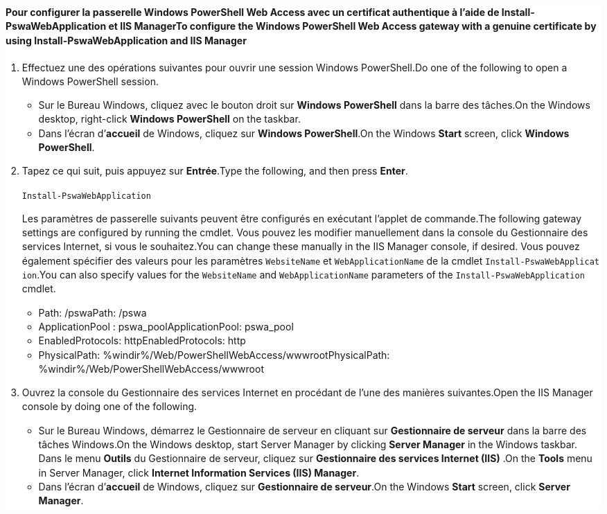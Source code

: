 #### <a name="to-configure-the-windows-powershell-web-access-gateway-with-a-genuine-certificate-by-using-install-pswawebapplication-and-iis-manager"></a><span data-ttu-id="59e9c-209">Pour configurer la passerelle Windows PowerShell Web Access avec un certificat authentique à l’aide de Install-PswaWebApplication et IIS Manager</span><span class="sxs-lookup"><span data-stu-id="59e9c-209">To configure the Windows PowerShell Web Access gateway with a genuine certificate by using Install-PswaWebApplication and IIS Manager</span></span>

1. <span data-ttu-id="59e9c-210">Effectuez une des opérations suivantes pour ouvrir une session Windows PowerShell.</span><span class="sxs-lookup"><span data-stu-id="59e9c-210">Do one of the following to open a Windows PowerShell session.</span></span>

   - <span data-ttu-id="59e9c-211">Sur le Bureau Windows, cliquez avec le bouton droit sur **Windows PowerShell** dans la barre des tâches.</span><span class="sxs-lookup"><span data-stu-id="59e9c-211">On the Windows desktop, right-click **Windows PowerShell** on the taskbar.</span></span>
   - <span data-ttu-id="59e9c-212">Dans l’écran d’**accueil** de Windows, cliquez sur **Windows PowerShell**.</span><span class="sxs-lookup"><span data-stu-id="59e9c-212">On the Windows **Start** screen, click **Windows PowerShell**.</span></span>

2. <span data-ttu-id="59e9c-213">Tapez ce qui suit, puis appuyez sur **Entrée**.</span><span class="sxs-lookup"><span data-stu-id="59e9c-213">Type the following, and then press **Enter**.</span></span>

   `Install-PswaWebApplication`

   <span data-ttu-id="59e9c-214">Les paramètres de passerelle suivants peuvent être configurés en exécutant l’applet de commande.</span><span class="sxs-lookup"><span data-stu-id="59e9c-214">The following gateway settings are configured by running the cmdlet.</span></span> <span data-ttu-id="59e9c-215">Vous pouvez les modifier manuellement dans la console du Gestionnaire des services Internet, si vous le souhaitez.</span><span class="sxs-lookup"><span data-stu-id="59e9c-215">You can change these manually in the IIS Manager console, if desired.</span></span> <span data-ttu-id="59e9c-216">Vous pouvez également spécifier des valeurs pour les paramètres `WebsiteName` et `WebApplicationName` de la cmdlet `Install-PswaWebApplication`.</span><span class="sxs-lookup"><span data-stu-id="59e9c-216">You can also specify values for the `WebsiteName` and `WebApplicationName` parameters of the `Install-PswaWebApplication` cmdlet.</span></span>

   - <span data-ttu-id="59e9c-217">Path: /pswa</span><span class="sxs-lookup"><span data-stu-id="59e9c-217">Path: /pswa</span></span>
   - <span data-ttu-id="59e9c-218">ApplicationPool : pswa_pool</span><span class="sxs-lookup"><span data-stu-id="59e9c-218">ApplicationPool: pswa_pool</span></span>
   - <span data-ttu-id="59e9c-219">EnabledProtocols: http</span><span class="sxs-lookup"><span data-stu-id="59e9c-219">EnabledProtocols: http</span></span>
   - <span data-ttu-id="59e9c-220">PhysicalPath: %windir%/Web/PowerShellWebAccess/wwwroot</span><span class="sxs-lookup"><span data-stu-id="59e9c-220">PhysicalPath: %windir%/Web/PowerShellWebAccess/wwwroot</span></span>

3. <span data-ttu-id="59e9c-221">Ouvrez la console du Gestionnaire des services Internet en procédant de l’une des manières suivantes.</span><span class="sxs-lookup"><span data-stu-id="59e9c-221">Open the IIS Manager console by doing one of the following.</span></span>

   - <span data-ttu-id="59e9c-222">Sur le Bureau Windows, démarrez le Gestionnaire de serveur en cliquant sur **Gestionnaire de serveur** dans la barre des tâches Windows.</span><span class="sxs-lookup"><span data-stu-id="59e9c-222">On the Windows desktop, start Server Manager by clicking **Server Manager** in the Windows taskbar.</span></span> <span data-ttu-id="59e9c-223">Dans le menu **Outils** du Gestionnaire de serveur, cliquez sur **Gestionnaire des services Internet (IIS)** .</span><span class="sxs-lookup"><span data-stu-id="59e9c-223">On the **Tools** menu in Server Manager, click **Internet Information Services (IIS) Manager**.</span></span>
   - <span data-ttu-id="59e9c-224">Dans l’écran d’**accueil** de Windows, cliquez sur **Gestionnaire de serveur**.</span><span class="sxs-lookup"><span data-stu-id="59e9c-224">On the Windows **Start** screen, click **Server Manager**.</span></span>
